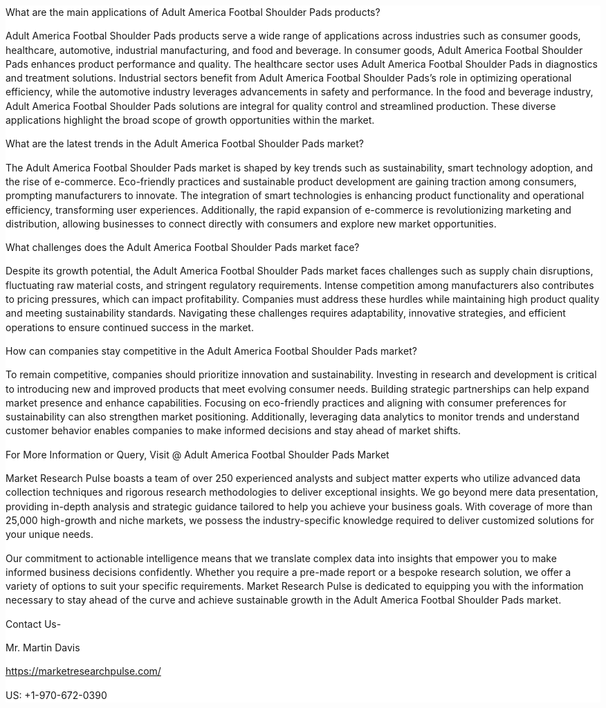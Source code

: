 What are the main applications of Adult America Footbal Shoulder Pads products?

Adult America Footbal Shoulder Pads products serve a wide range of applications across industries such as consumer goods, healthcare, automotive, industrial manufacturing, and food and beverage. In consumer goods, Adult America Footbal Shoulder Pads enhances product performance and quality. The healthcare sector uses Adult America Footbal Shoulder Pads in diagnostics and treatment solutions. Industrial sectors benefit from Adult America Footbal Shoulder Pads’s role in optimizing operational efficiency, while the automotive industry leverages advancements in safety and performance. In the food and beverage industry, Adult America Footbal Shoulder Pads solutions are integral for quality control and streamlined production. These diverse applications highlight the broad scope of growth opportunities within the market.

What are the latest trends in the Adult America Footbal Shoulder Pads market?

The Adult America Footbal Shoulder Pads market is shaped by key trends such as sustainability, smart technology adoption, and the rise of e-commerce. Eco-friendly practices and sustainable product development are gaining traction among consumers, prompting manufacturers to innovate. The integration of smart technologies is enhancing product functionality and operational efficiency, transforming user experiences. Additionally, the rapid expansion of e-commerce is revolutionizing marketing and distribution, allowing businesses to connect directly with consumers and explore new market opportunities.

What challenges does the Adult America Footbal Shoulder Pads market face?

Despite its growth potential, the Adult America Footbal Shoulder Pads market faces challenges such as supply chain disruptions, fluctuating raw material costs, and stringent regulatory requirements. Intense competition among manufacturers also contributes to pricing pressures, which can impact profitability. Companies must address these hurdles while maintaining high product quality and meeting sustainability standards. Navigating these challenges requires adaptability, innovative strategies, and efficient operations to ensure continued success in the market.

How can companies stay competitive in the Adult America Footbal Shoulder Pads market?

To remain competitive, companies should prioritize innovation and sustainability. Investing in research and development is critical to introducing new and improved products that meet evolving consumer needs. Building strategic partnerships can help expand market presence and enhance capabilities. Focusing on eco-friendly practices and aligning with consumer preferences for sustainability can also strengthen market positioning. Additionally, leveraging data analytics to monitor trends and understand customer behavior enables companies to make informed decisions and stay ahead of market shifts.

For More Information or Query, Visit @ Adult America Footbal Shoulder Pads Market

Market Research Pulse boasts a team of over 250 experienced analysts and subject matter experts who utilize advanced data collection techniques and rigorous research methodologies to deliver exceptional insights. We go beyond mere data presentation, providing in-depth analysis and strategic guidance tailored to help you achieve your business goals. With coverage of more than 25,000 high-growth and niche markets, we possess the industry-specific knowledge required to deliver customized solutions for your unique needs.

Our commitment to actionable intelligence means that we translate complex data into insights that empower you to make informed business decisions confidently. Whether you require a pre-made report or a bespoke research solution, we offer a variety of options to suit your specific requirements. Market Research Pulse is dedicated to equipping you with the information necessary to stay ahead of the curve and achieve sustainable growth in the Adult America Footbal Shoulder Pads market.

Contact Us-

Mr. Martin Davis

https://marketresearchpulse.com/

US: +1-970-672-0390
